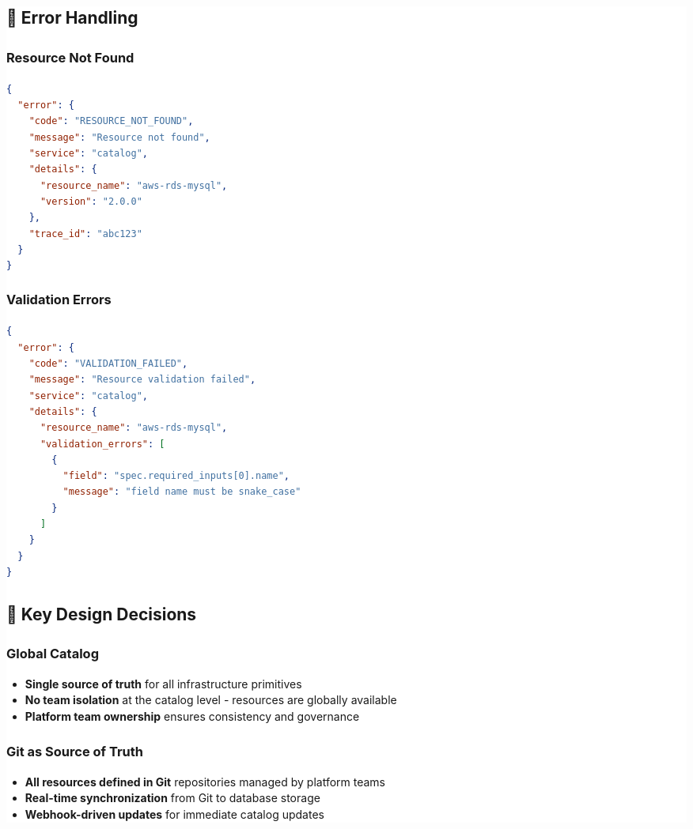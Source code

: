 ## 🚨 Error Handling

### **Resource Not Found**

```json
{
  "error": {
    "code": "RESOURCE_NOT_FOUND",
    "message": "Resource not found",
    "service": "catalog",
    "details": {
      "resource_name": "aws-rds-mysql",
      "version": "2.0.0"
    },
    "trace_id": "abc123"
  }
}
```

### **Validation Errors**

```json
{
  "error": {
    "code": "VALIDATION_FAILED",
    "message": "Resource validation failed",
    "service": "catalog",
    "details": {
      "resource_name": "aws-rds-mysql",
      "validation_errors": [
        {
          "field": "spec.required_inputs[0].name",
          "message": "field name must be snake_case"
        }
      ]
    }
  }
}
```

## 🎯 Key Design Decisions

### **Global Catalog**

- **Single source of truth** for all infrastructure primitives
- **No team isolation** at the catalog level - resources are globally available
- **Platform team ownership** ensures consistency and governance

### **Git as Source of Truth**

- **All resources defined in Git** repositories managed by platform teams
- **Real-time synchronization** from Git to database storage
- **Webhook-driven updates** for immediate catalog updates
